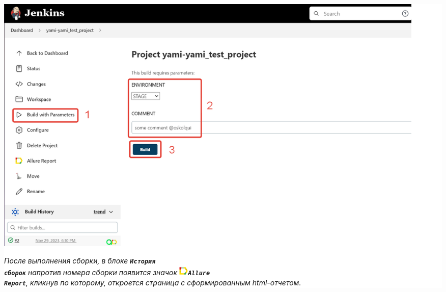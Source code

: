   <img src="images/jenkins_build_steps.png" alt="job" width="800">
</p>

*После выполнения сборки, в блоке <code><strong>*История сборок*</strong></code> напротив номера сборки появится
значок <img width="2%" title="Allure Report" src="images/icons/allure_report.png"><code><strong>*Allure
Report*</strong></code>, кликнув по которому, откроется страница с сформированным html-отчетом.*

<p align="center">